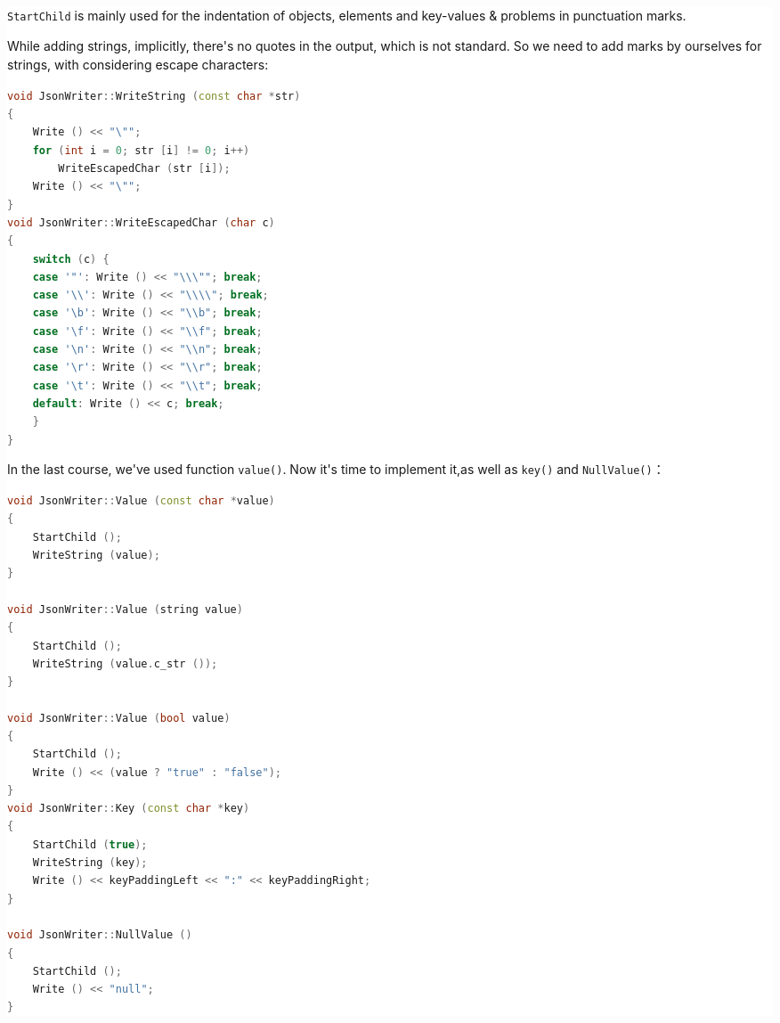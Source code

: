 `StartChild` is mainly used for the indentation of objects, elements and key-values & problems in punctuation marks. 

While adding strings, implicitly, there's no quotes in the output, which is not standard. So we need to add marks by ourselves for strings, with considering escape characters: 

```cpp
void JsonWriter::WriteString (const char *str)
{
    Write () << "\"";
    for (int i = 0; str [i] != 0; i++)
        WriteEscapedChar (str [i]);
    Write () << "\"";
}
void JsonWriter::WriteEscapedChar (char c)
{
    switch (c) {
    case '"': Write () << "\\\""; break;
    case '\\': Write () << "\\\\"; break;
    case '\b': Write () << "\\b"; break;
    case '\f': Write () << "\\f"; break;
    case '\n': Write () << "\\n"; break;
    case '\r': Write () << "\\r"; break;
    case '\t': Write () << "\\t"; break;
    default: Write () << c; break;
    }
}
```

In the last course, we've used function `value()`. Now it's time to implement it,as well as `key()` and `NullValue()`：

```cpp
void JsonWriter::Value (const char *value)
{
    StartChild ();
    WriteString (value);
}

void JsonWriter::Value (string value)
{
    StartChild ();
    WriteString (value.c_str ());
}

void JsonWriter::Value (bool value)
{
    StartChild ();
    Write () << (value ? "true" : "false");
}
void JsonWriter::Key (const char *key)
{
    StartChild (true);
    WriteString (key);
    Write () << keyPaddingLeft << ":" << keyPaddingRight;
}

void JsonWriter::NullValue ()
{
    StartChild ();
    Write () << "null";
}
```
